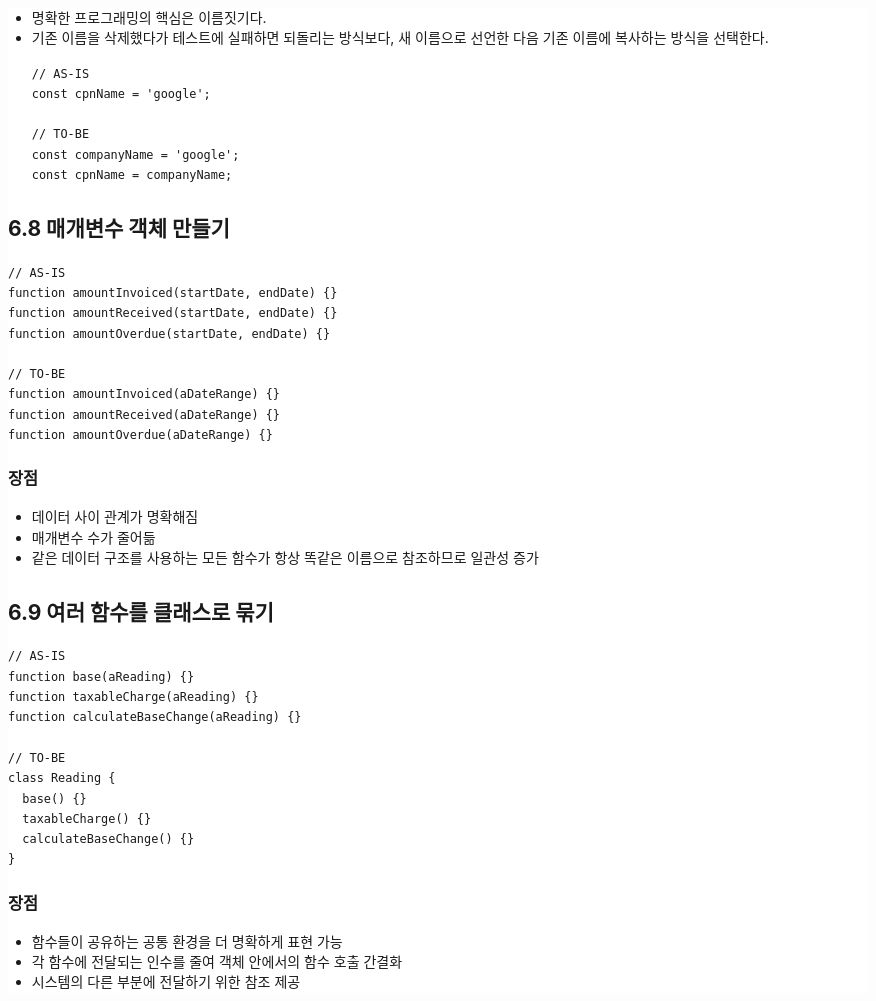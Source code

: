 - 명확한 프로그래밍의 핵심은 이름짓기다.
- 기존 이름을 삭제했다가 테스트에 실패하면 되돌리는 방식보다, 새 이름으로 선언한 다음 기존 이름에 복사하는 방식을 선택한다.
  ```tsx
  // AS-IS
  const cpnName = 'google';

  // TO-BE
  const companyName = 'google';
  const cpnName = companyName;
  ```

## 6.8 매개변수 객체 만들기

```tsx
// AS-IS
function amountInvoiced(startDate, endDate) {}
function amountReceived(startDate, endDate) {}
function amountOverdue(startDate, endDate) {}

// TO-BE
function amountInvoiced(aDateRange) {}
function amountReceived(aDateRange) {}
function amountOverdue(aDateRange) {}
```

### 장점

- 데이터 사이 관계가 명확해짐
- 매개변수 수가 줄어듦
- 같은 데이터 구조를 사용하는 모든 함수가 항상 똑같은 이름으로 참조하므로 일관성 증가

## 6.9 여러 함수를 클래스로 묶기

```tsx
// AS-IS
function base(aReading) {}
function taxableCharge(aReading) {}
function calculateBaseChange(aReading) {}

// TO-BE
class Reading {
  base() {}
  taxableCharge() {}
  calculateBaseChange() {}
}
```

### 장점

- 함수들이 공유하는 공통 환경을 더 명확하게 표현 가능
- 각 함수에 전달되는 인수를 줄여 객체 안에서의 함수 호출 간결화
- 시스템의 다른 부분에 전달하기 위한 참조 제공
